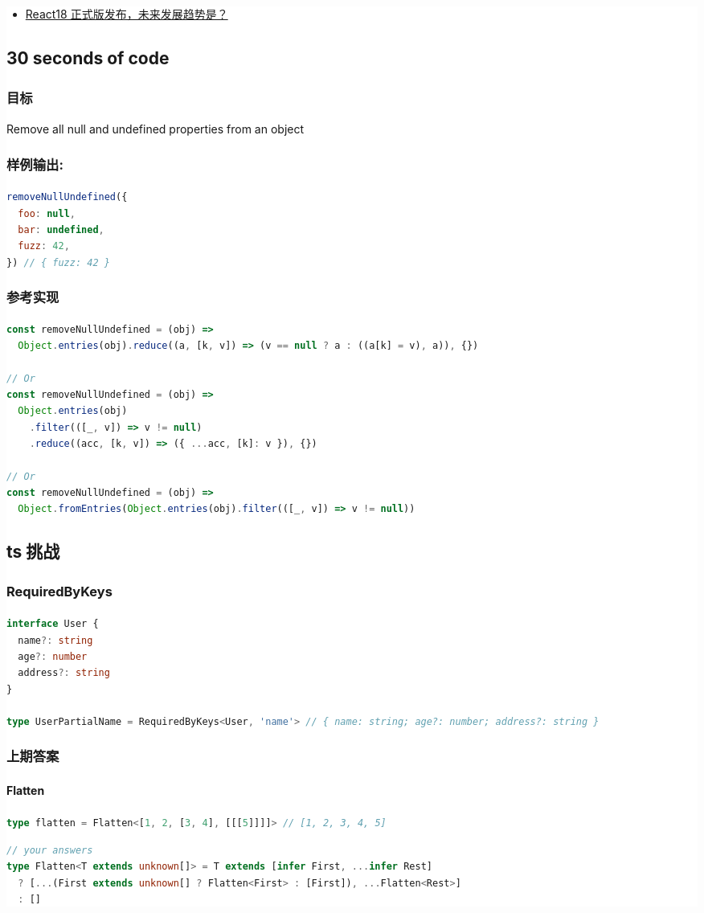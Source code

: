 - [React18 正式版发布，未来发展趋势是？](https://mp.weixin.qq.com/s/gwfib4yaI0NxBfnWGrcwkw)

## 30 seconds of code

### 目标

Remove all null and undefined properties from an object

### 样例输出:

```js
removeNullUndefined({
  foo: null,
  bar: undefined,
  fuzz: 42,
}) // { fuzz: 42 }
```

### 参考实现

```js
const removeNullUndefined = (obj) =>
  Object.entries(obj).reduce((a, [k, v]) => (v == null ? a : ((a[k] = v), a)), {})

// Or
const removeNullUndefined = (obj) =>
  Object.entries(obj)
    .filter(([_, v]) => v != null)
    .reduce((acc, [k, v]) => ({ ...acc, [k]: v }), {})

// Or
const removeNullUndefined = (obj) =>
  Object.fromEntries(Object.entries(obj).filter(([_, v]) => v != null))
```

## ts 挑战

### RequiredByKeys

```ts
interface User {
  name?: string
  age?: number
  address?: string
}

type UserPartialName = RequiredByKeys<User, 'name'> // { name: string; age?: number; address?: string }
```

### 上期答案

#### Flatten

```ts
type flatten = Flatten<[1, 2, [3, 4], [[[5]]]]> // [1, 2, 3, 4, 5]
```

```ts
// your answers
type Flatten<T extends unknown[]> = T extends [infer First, ...infer Rest]
  ? [...(First extends unknown[] ? Flatten<First> : [First]), ...Flatten<Rest>]
  : []
```
